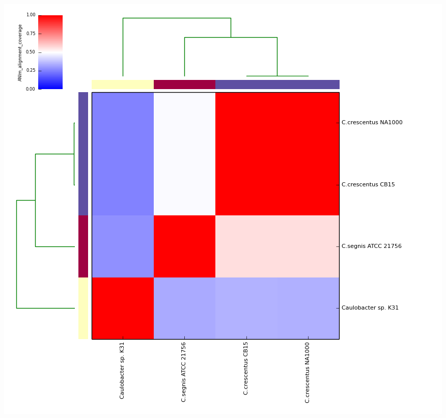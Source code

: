 ![ANIm alignment coverage for *Caulobacter* test data](tests/test_ani_data/ANIm_alignment_coverage.png "ANIm alignment coverage")